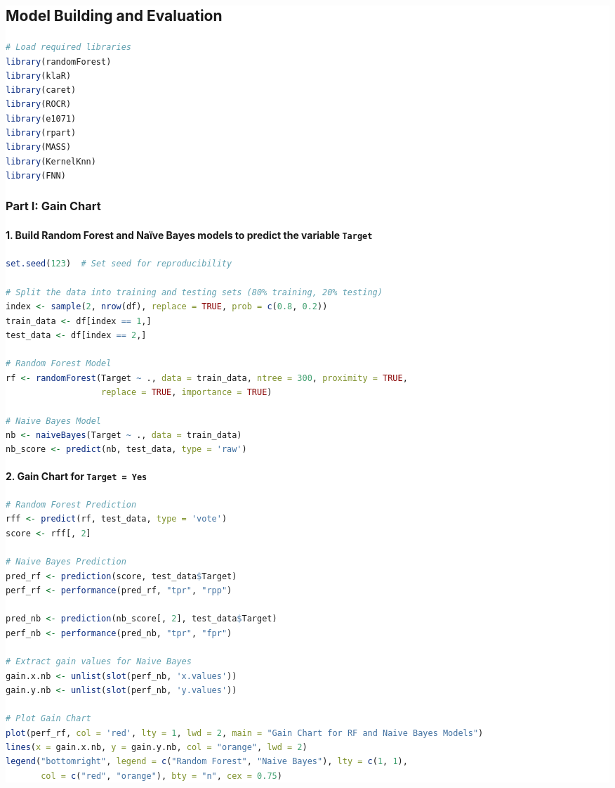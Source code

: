 ## Model Building and Evaluation

``` r
# Load required libraries
library(randomForest)
library(klaR)
library(caret)
library(ROCR)
library(e1071)
library(rpart)
library(MASS)
library(KernelKnn)
library(FNN)
```

### Part I: Gain Chart

#### 1. Build Random Forest and Naïve Bayes models to predict the variable `Target`

``` r
set.seed(123)  # Set seed for reproducibility

# Split the data into training and testing sets (80% training, 20% testing)
index <- sample(2, nrow(df), replace = TRUE, prob = c(0.8, 0.2))
train_data <- df[index == 1,]
test_data <- df[index == 2,]

# Random Forest Model
rf <- randomForest(Target ~ ., data = train_data, ntree = 300, proximity = TRUE,
                   replace = TRUE, importance = TRUE)

# Naive Bayes Model
nb <- naiveBayes(Target ~ ., data = train_data)
nb_score <- predict(nb, test_data, type = 'raw')
```

#### 2. Gain Chart for `Target = Yes`

``` r
# Random Forest Prediction
rff <- predict(rf, test_data, type = 'vote')
score <- rff[, 2]

# Naive Bayes Prediction
pred_rf <- prediction(score, test_data$Target)
perf_rf <- performance(pred_rf, "tpr", "rpp")

pred_nb <- prediction(nb_score[, 2], test_data$Target)
perf_nb <- performance(pred_nb, "tpr", "fpr")

# Extract gain values for Naive Bayes
gain.x.nb <- unlist(slot(perf_nb, 'x.values'))
gain.y.nb <- unlist(slot(perf_nb, 'y.values'))

# Plot Gain Chart
plot(perf_rf, col = 'red', lty = 1, lwd = 2, main = "Gain Chart for RF and Naive Bayes Models")
lines(x = gain.x.nb, y = gain.y.nb, col = "orange", lwd = 2)
legend("bottomright", legend = c("Random Forest", "Naive Bayes"), lty = c(1, 1),
       col = c("red", "orange"), bty = "n", cex = 0.75)
```

